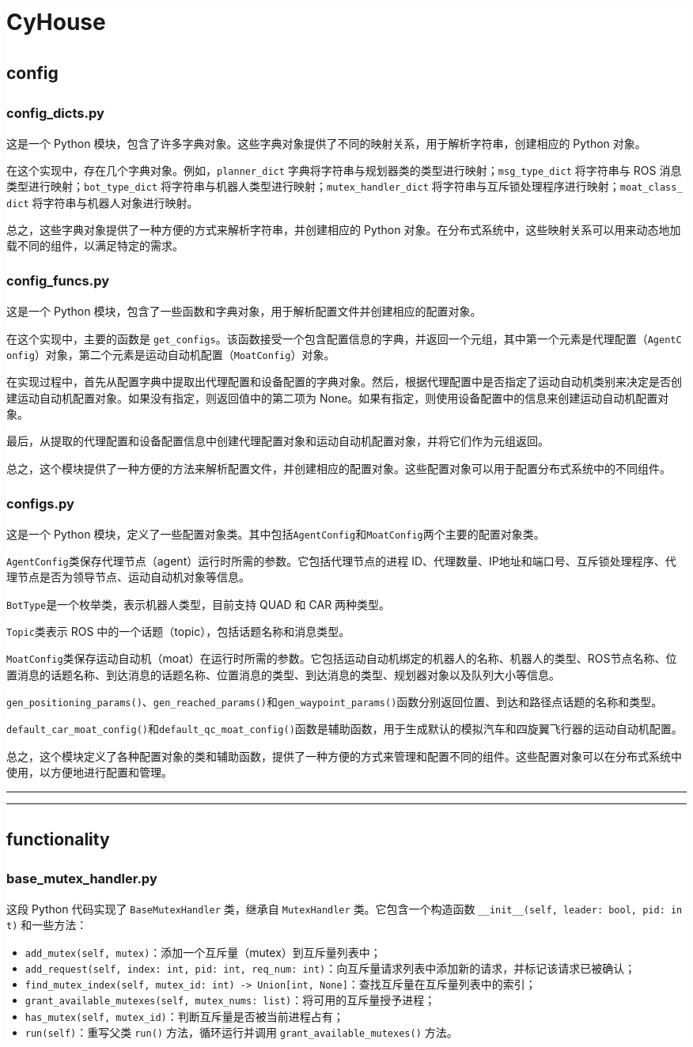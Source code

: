 # CyHouse
## config
### config_dicts.py
这是一个 Python 模块，包含了许多字典对象。这些字典对象提供了不同的映射关系，用于解析字符串，创建相应的 Python 对象。

在这个实现中，存在几个字典对象。例如，`planner_dict` 字典将字符串与规划器类的类型进行映射；`msg_type_dict` 将字符串与 ROS 消息类型进行映射；`bot_type_dict` 将字符串与机器人类型进行映射；`mutex_handler_dict` 将字符串与互斥锁处理程序进行映射；`moat_class_dict` 将字符串与机器人对象进行映射。

总之，这些字典对象提供了一种方便的方式来解析字符串，并创建相应的 Python 对象。在分布式系统中，这些映射关系可以用来动态地加载不同的组件，以满足特定的需求。

### config_funcs.py
这是一个 Python 模块，包含了一些函数和字典对象，用于解析配置文件并创建相应的配置对象。

在这个实现中，主要的函数是 `get_configs`。该函数接受一个包含配置信息的字典，并返回一个元组，其中第一个元素是代理配置（`AgentConfig`）对象，第二个元素是运动自动机配置（`MoatConfig`）对象。

在实现过程中，首先从配置字典中提取出代理配置和设备配置的字典对象。然后，根据代理配置中是否指定了运动自动机类别来决定是否创建运动自动机配置对象。如果没有指定，则返回值中的第二项为 None。如果有指定，则使用设备配置中的信息来创建运动自动机配置对象。

最后，从提取的代理配置和设备配置信息中创建代理配置对象和运动自动机配置对象，并将它们作为元组返回。

总之，这个模块提供了一种方便的方法来解析配置文件，并创建相应的配置对象。这些配置对象可以用于配置分布式系统中的不同组件。

### configs.py
这是一个 Python 模块，定义了一些配置对象类。其中包括`AgentConfig`和`MoatConfig`两个主要的配置对象类。

`AgentConfig`类保存代理节点（agent）运行时所需的参数。它包括代理节点的进程 ID、代理数量、IP地址和端口号、互斥锁处理程序、代理节点是否为领导节点、运动自动机对象等信息。

`BotType`是一个枚举类，表示机器人类型，目前支持 QUAD 和 CAR 两种类型。

`Topic`类表示 ROS 中的一个话题（topic），包括话题名称和消息类型。

`MoatConfig`类保存运动自动机（moat）在运行时所需的参数。它包括运动自动机绑定的机器人的名称、机器人的类型、ROS节点名称、位置消息的话题名称、到达消息的话题名称、位置消息的类型、到达消息的类型、规划器对象以及队列大小等信息。

`gen_positioning_params()`、`gen_reached_params()`和`gen_waypoint_params()`函数分别返回位置、到达和路径点话题的名称和类型。

`default_car_moat_config()`和`default_qc_moat_config()`函数是辅助函数，用于生成默认的模拟汽车和四旋翼飞行器的运动自动机配置。

总之，这个模块定义了各种配置对象的类和辅助函数，提供了一种方便的方式来管理和配置不同的组件。这些配置对象可以在分布式系统中使用，以方便地进行配置和管理。

***
***
## functionality
### base_mutex_handler.py
这段 Python 代码实现了 `BaseMutexHandler` 类，继承自 `MutexHandler` 类。它包含一个构造函数 `__init__(self, leader: bool, pid: int)` 和一些方法：

- `add_mutex(self, mutex)`：添加一个互斥量（mutex）到互斥量列表中；
- `add_request(self, index: int, pid: int, req_num: int)`：向互斥量请求列表中添加新的请求，并标记该请求已被确认；
- `find_mutex_index(self, mutex_id: int) -> Union[int, None]`：查找互斥量在互斥量列表中的索引；
- `grant_available_mutexes(self, mutex_nums: list)`：将可用的互斥量授予进程；
- `has_mutex(self, mutex_id)`：判断互斥量是否被当前进程占有；
- `run(self)`：重写父类 `run()` 方法，循环运行并调用 `grant_available_mutexes()` 方法。
